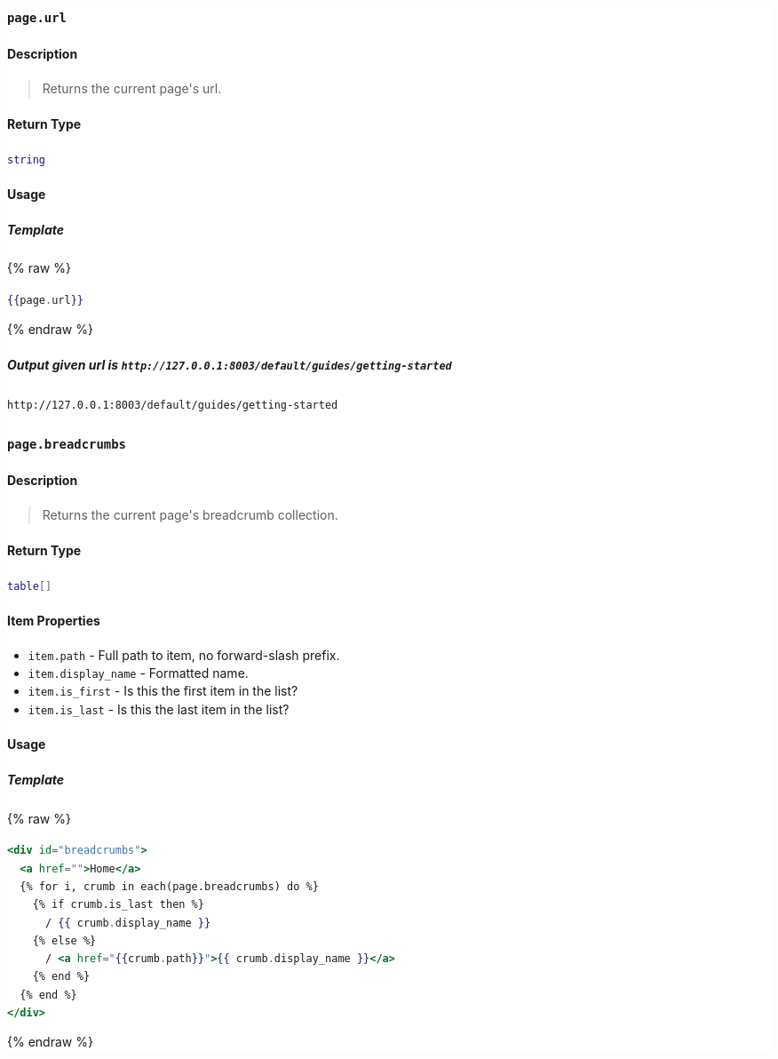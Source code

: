 ### `page.url`

#### Description

> Returns the current page's url.

#### Return Type

```lua
string
```

#### Usage

##### Template

{% raw %}
```hbs
{{page.url}}
```
{% endraw %}

##### Output given url is `http://127.0.0.1:8003/default/guides/getting-started`

```html
http://127.0.0.1:8003/default/guides/getting-started
```

### `page.breadcrumbs`

#### Description

> Returns the current page's breadcrumb collection.

#### Return Type

```lua
table[]
```

#### Item Properties

- `item.path` - Full path to item, no forward-slash prefix.
- `item.display_name` - Formatted name.
- `item.is_first` - Is this the first item in the list?
- `item.is_last` - Is this the last item in the list?

#### Usage

##### Template

{% raw %}
```hbs
<div id="breadcrumbs">
  <a href="">Home</a>
  {% for i, crumb in each(page.breadcrumbs) do %}
    {% if crumb.is_last then %}
      / {{ crumb.display_name }}
    {% else %}
      / <a href="{{crumb.path}}">{{ crumb.display_name }}</a>
    {% end %}
  {% end %}
</div>
```
{% endraw %}
